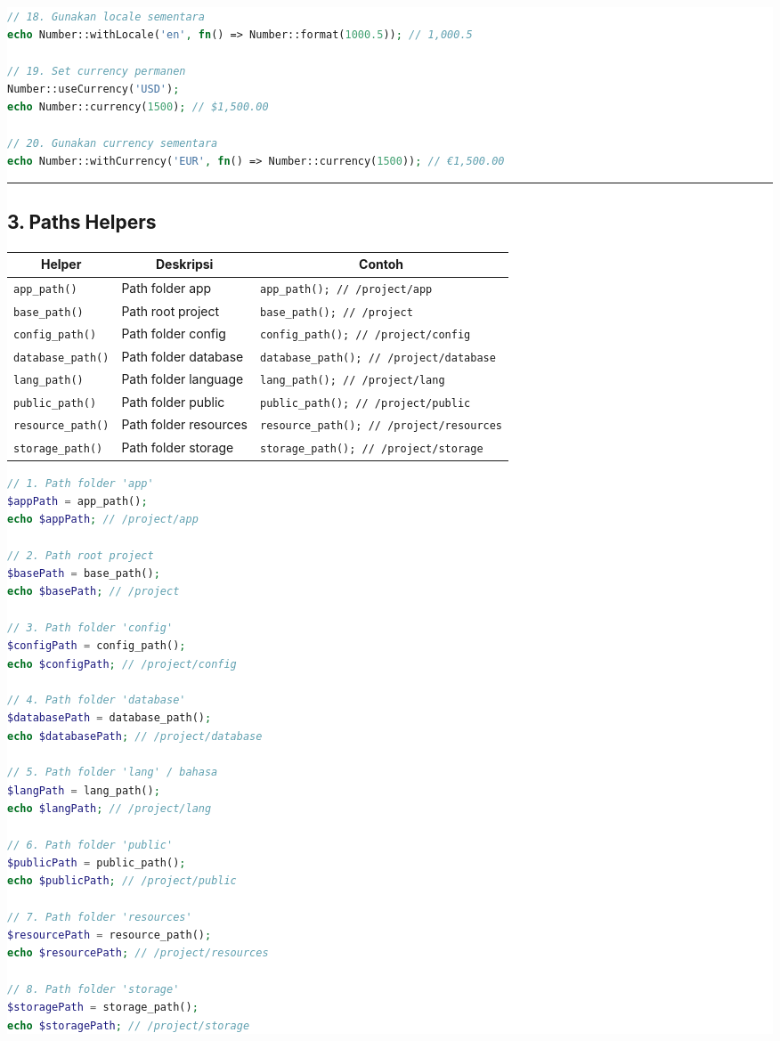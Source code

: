 ```php
// 18. Gunakan locale sementara
echo Number::withLocale('en', fn() => Number::format(1000.5)); // 1,000.5

// 19. Set currency permanen
Number::useCurrency('USD');
echo Number::currency(1500); // $1,500.00

// 20. Gunakan currency sementara
echo Number::withCurrency('EUR', fn() => Number::currency(1500)); // €1,500.00
```


---

## **3. Paths Helpers**

| Helper            | Deskripsi             | Contoh                                   |
| ----------------- | --------------------- | ---------------------------------------- |
| `app_path()`      | Path folder app       | `app_path(); // /project/app`            |
| `base_path()`     | Path root project     | `base_path(); // /project`               |
| `config_path()`   | Path folder config    | `config_path(); // /project/config`      |
| `database_path()` | Path folder database  | `database_path(); // /project/database`  |
| `lang_path()`     | Path folder language  | `lang_path(); // /project/lang`          |
| `public_path()`   | Path folder public    | `public_path(); // /project/public`      |
| `resource_path()` | Path folder resources | `resource_path(); // /project/resources` |
| `storage_path()`  | Path folder storage   | `storage_path(); // /project/storage`    |

```php
// 1. Path folder 'app'
$appPath = app_path();
echo $appPath; // /project/app

// 2. Path root project
$basePath = base_path();
echo $basePath; // /project

// 3. Path folder 'config'
$configPath = config_path();
echo $configPath; // /project/config

// 4. Path folder 'database'
$databasePath = database_path();
echo $databasePath; // /project/database

// 5. Path folder 'lang' / bahasa
$langPath = lang_path();
echo $langPath; // /project/lang

// 6. Path folder 'public'
$publicPath = public_path();
echo $publicPath; // /project/public

// 7. Path folder 'resources'
$resourcePath = resource_path();
echo $resourcePath; // /project/resources

// 8. Path folder 'storage'
$storagePath = storage_path();
echo $storagePath; // /project/storage
```